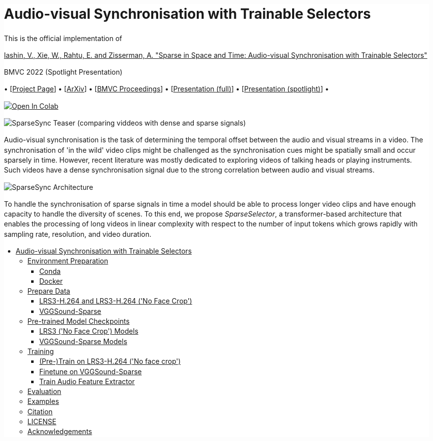 # Audio-visual Synchronisation with Trainable Selectors

This is the official implementation of

[Iashin, V., Xie, W., Rahtu, E. and Zisserman, A. "Sparse in Space and Time: Audio-visual Synchronisation with Trainable Selectors"](https://arxiv.org/abs/2210.07055)

BMVC 2022 (Spotlight Presentation)

• [[Project Page](https://v-iashin.github.io/SparseSync)]
• [[ArXiv](https://arxiv.org/abs/2210.07055)]
• [[BMVC Proceedings](https://bmvc2022.mpi-inf.mpg.de/395/)]
• [[Presentation (full)](https://www.youtube.com/watch?v=q-232MJo0_E)]
• [[Presentation (spotlight)](https://www.youtube.com/watch?v=DKNNQ54zkIw)] •

[![Open In Colab](https://colab.research.google.com/assets/colab-badge.svg)](https://colab.research.google.com/drive/1rawAPksDHUioSXcAbQTn_kMbDl3nYg8q?usp=sharing)

<img src="https://v-iashin.github.io/images/sparsesync/sparse_selector_teaser.png" alt="SparseSync Teaser (comparing viddeos with dense and sparse signals)" width="900">

Audio-visual synchronisation is the task of determining the temporal offset between the audio and visual
streams in a video.
The synchronisation of 'in the wild' video clips might be challenged as the synchronisation cues might be
spatially small and occur sparsely in time.
However, recent literature was mostly dedicated to exploring videos of talking heads or playing instruments.
Such videos have a dense synchronisation signal due to the strong correlation between audio and visual streams.

<img src="https://v-iashin.github.io/images/sparsesync/sparse_selector_arch.png" alt="SparseSync Architecture" width="900">

To handle the synchronisation of sparse signals in time a model should be able to process longer video clips
and have enough capacity to handle the diversity of scenes.
To this end, we propose _SparseSelector_, a transformer-based architecture that enables the processing
of long videos in linear complexity with respect to the number of input tokens which grows
rapidly with sampling rate, resolution, and video duration.

- [Audio-visual Synchronisation with Trainable Selectors](#audio-visual-synchronisation-with-trainable-selectors)
  - [Environment Preparation](#environment-preparation)
    - [Conda](#conda)
    - [Docker](#docker)
  - [Prepare Data](#prepare-data)
    - [LRS3-H.264 and LRS3-H.264 ('No Face Crop')](#lrs3-h264-and-lrs3-h264-no-face-crop)
    - [VGGSound-Sparse](#vggsound-sparse)
  - [Pre-trained Model Checkpoints](#pre-trained-model-checkpoints)
    - [LRS3 ('No Face Crop') Models](#lrs3-no-face-crop-models)
    - [VGGSound-Sparse Models](#vggsound-sparse-models)
  - [Training](#training)
    - [(Pre-)Train on LRS3-H.264 ('No face crop')](#pre-train-on-lrs3-h264-no-face-crop)
    - [Finetune on VGGSound-Sparse](#finetune-on-vggsound-sparse)
    - [Train Audio Feature Extractor](#train-audio-feature-extractor)
  - [Evaluation](#evaluation)
  - [Examples](#examples)
  - [Citation](#citation)
  - [LICENSE](#license)
  - [Acknowledgements](#acknowledgements)
